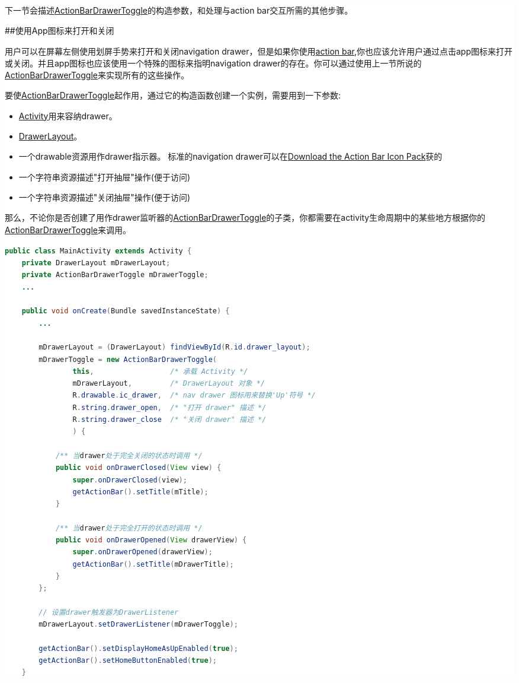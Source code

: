 下一节会描述[ActionBarDrawerToggle](http://developer.android.com/reference/android/support/v4/app/ActionBarDrawerToggle.html)的构造参数，和处理与action bar交互所需的其他步骤。

##使用App图标来打开和关闭

用户可以在屏幕左侧使用划屏手势来打开和关闭navigation drawer，但是如果你使用[action bar](http://developer.android.com/guide/topics/ui/actionbar.html),你也应该允许用户通过点击app图标来打开或关闭。并且app图标也应该使用一个特殊的图标来指明navigation drawer的存在。你可以通过使用上一节所说的[ActionBarDrawerToggle](http://developer.android.com/reference/android/support/v4/app/ActionBarDrawerToggle.html)来实现所有的这些操作。

要使[ActionBarDrawerToggle](http://developer.android.com/reference/android/support/v4/app/ActionBarDrawerToggle.html)起作用，通过它的构造函数创建一个实例，需要用到一下参数:

* [Activity](http://developer.android.com/reference/android/app/Activity.html)用来容纳drawer。

* [DrawerLayout](http://developer.android.com/reference/android/support/v4/widget/DrawerLayout.html)。

* 一个drawable资源用作drawer指示器。
  标准的navigation drawer可以在[Download the Action Bar Icon Pack](http://developer.android.com/downloads/design/Android_Design_Icons_20130926.zip)获的

* 一个字符串资源描述"打开抽屉"操作(便于访问)

* 一个字符串资源描述"关闭抽屉"操作(便于访问)

那么，不论你是否创建了用作drawer监听器的[ActionBarDrawerToggle](http://developer.android.com/reference/android/support/v4/app/ActionBarDrawerToggle.html)的子类，你都需要在activity生命周期中的某些地方根据你的[ActionBarDrawerToggle](http://developer.android.com/reference/android/support/v4/app/ActionBarDrawerToggle.html)来调用。

```java
public class MainActivity extends Activity {
    private DrawerLayout mDrawerLayout;
    private ActionBarDrawerToggle mDrawerToggle;
    ...

    public void onCreate(Bundle savedInstanceState) {
        ...

        mDrawerLayout = (DrawerLayout) findViewById(R.id.drawer_layout);
        mDrawerToggle = new ActionBarDrawerToggle(
                this,                  /* 承载 Activity */
                mDrawerLayout,         /* DrawerLayout 对象 */
                R.drawable.ic_drawer,  /* nav drawer 图标用来替换'Up'符号 */
                R.string.drawer_open,  /* "打开 drawer" 描述 */
                R.string.drawer_close  /* "关闭 drawer" 描述 */
                ) {

            /** 当drawer处于完全关闭的状态时调用 */
            public void onDrawerClosed(View view) {
                super.onDrawerClosed(view);
                getActionBar().setTitle(mTitle);
            }

            /** 当drawer处于完全打开的状态时调用 */
            public void onDrawerOpened(View drawerView) {
                super.onDrawerOpened(drawerView);
                getActionBar().setTitle(mDrawerTitle);
            }
        };

        // 设置drawer触发器为DrawerListener
        mDrawerLayout.setDrawerListener(mDrawerToggle);

        getActionBar().setDisplayHomeAsUpEnabled(true);
        getActionBar().setHomeButtonEnabled(true);
    }

```